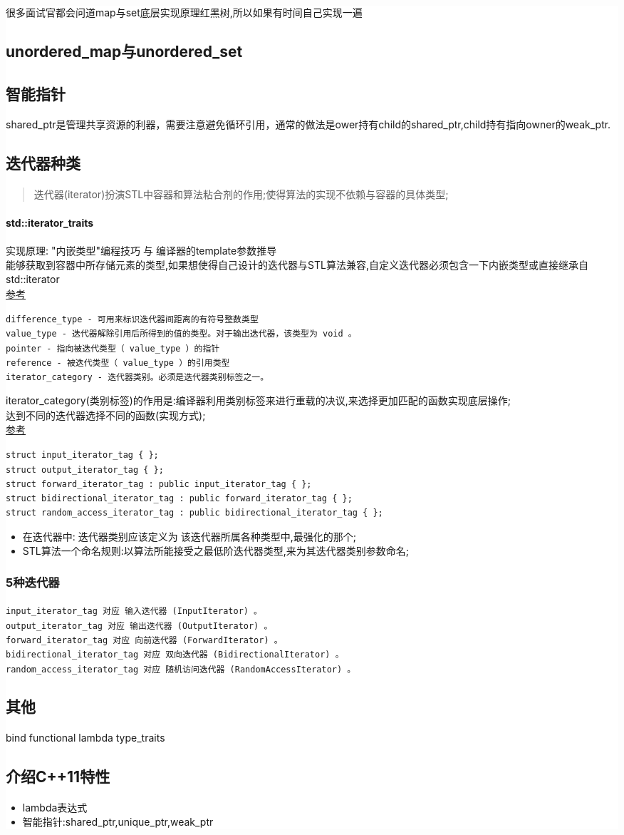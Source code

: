 很多面试官都会问道map与set底层实现原理红黑树,所以如果有时间自己实现一遍

## unordered_map与unordered_set


## 智能指针
shared_ptr是管理共享资源的利器，需要注意避免循环引用，通常的做法是ower持有child的shared_ptr,child持有指向owner的weak_ptr.
## 迭代器种类
> 迭代器(iterator)扮演STL中容器和算法粘合剂的作用;使得算法的实现不依赖与容器的具体类型;
#### std::iterator_traits   
实现原理: "内嵌类型"编程技巧 与 编译器的template参数推导   
能够获取到容器中所存储元素的类型,如果想使得自己设计的迭代器与STL算法兼容,自定义迭代器必须包含一下内嵌类型或直接继承自std::iterator   
[参考](https://en.cppreference.com/w/cpp/iterator/iterator)    
```
difference_type - 可用来标识迭代器间距离的有符号整数类型
value_type - 迭代器解除引用后所得到的值的类型。对于输出迭代器，该类型为 void 。
pointer - 指向被迭代类型（ value_type ）的指针
reference - 被迭代类型（ value_type ）的引用类型
iterator_category - 迭代器类别。必须是迭代器类别标签之一。
```
iterator_category(类别标签)的作用是:编译器利用类别标签来进行重载的决议,来选择更加匹配的函数实现底层操作;    
达到不同的迭代器选择不同的函数(实现方式);   
[参考](https://en.cppreference.com/w/cpp/iterator/iterator_tags)    
```
struct input_iterator_tag { };
struct output_iterator_tag { };
struct forward_iterator_tag : public input_iterator_tag { };
struct bidirectional_iterator_tag : public forward_iterator_tag { };
struct random_access_iterator_tag : public bidirectional_iterator_tag { };
```
* 在迭代器中: 迭代器类别应该定义为 该迭代器所属各种类型中,最强化的那个;
* STL算法一个命名规则:以算法所能接受之最低阶迭代器类型,来为其迭代器类别参数命名;
### 5种迭代器
```
input_iterator_tag 对应 输入迭代器 (InputIterator) 。
output_iterator_tag 对应 输出迭代器 (OutputIterator) 。
forward_iterator_tag 对应 向前迭代器 (ForwardIterator) 。
bidirectional_iterator_tag 对应 双向迭代器 (BidirectionalIterator) 。
random_access_iterator_tag 对应 随机访问迭代器 (RandomAccessIterator) 。
```
## 其他

bind functional lambda type_traits

## 介绍C++11特性
* lambda表达式
* 智能指针:shared_ptr,unique_ptr,weak_ptr
